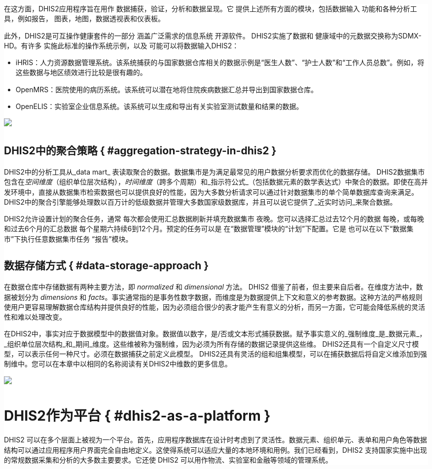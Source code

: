 在这方面，DHIS2应用程序旨在用作
数据捕获，验证，分析和数据呈现。它
提供上述所有方面的模块，包括数据输入
功能和各种分析工具，例如报告，
图表，地图，数据透视表和仪表板。

此外，DHIS2是可互操作健康套件的一部分
涵盖广泛需求的信息系统
开源软件。 DHIS2实施了数据和
健康域中的元数据交换称为SDMX-HD。有许多
实施此标准的操作系统示例，以及
可能可以将数据输入DHIS2：

- iHRIS：人力资源数据管理系统。该系统捕获的与国家数据仓库相关的数据示例是“医生人数”、“护士人数”和“工作人员总数”。例如，将这些数据与地区绩效进行比较是很有趣的。

- OpenMRS：医院使用的病历系统。该系统可以潜在地将住院疾病数据汇总并导出到国家数据仓库。

- OpenELIS：实验室企业信息系统。该系统可以生成和导出有关实验室测试数量和结果的数据。

![](resources/images/dhis_data_warehouse.png)

## DHIS2中的聚合策略 { #aggregation-strategy-in-dhis2 }

DHIS2中的分析工具从_data mart_ 表读取聚合的数据。数据集市是为满足最常见的用户数据分析要求而优化的数据存储。 DHIS2数据集市包含在*空间维度*（组织单位层次结构），_时间维度_（跨多个周期）和_指示符公式_（包括数据元素的数学表达式）中聚合的数据。即使在高并发环境中，直接从数据集市检索数据也可以提供良好的性能，因为大多数分析请求可以通过针对数据集市的单个简单数据库查询来满足。 DHIS2中的聚合引擎能够处理数以百万计的低级数据并管理大多数国家级数据库，并且可以说它提供了_近实时访问_来聚合数据。

DHIS2允许设置计划的聚合任务，通常
每次都会使用汇总数据刷新并填充数据集市
夜晚。您可以选择汇总过去12个月的数据
每晚，或每晚和过去6个月的汇总数据
每个星期六持续6到12个月。预定的任务可以是
在“数据管理”模块的“计划”下配置。它是
也可以在以下“数据集市”下执行任意数据集市任务
“报告”模块。

## 数据存储方式 { #data-storage-approach }

在数据仓库中存储数据有两种主要方法，即 _normalized_ 和 _dimensional_ 方法。 DHIS2 借鉴了前者，但主要来自后者。在维度方法中，数据被划分为 _dimensions_ 和 _facts_。事实通常指的是事务性数字数据，而维度是为数据提供上下文和意义的参考数据。这种方法的严格规则使用户更容易理解数据仓库结构并提供良好的性能，因为必须组合很少的表才能产生有意义的分析，而另一方面，它可能会降低系统的灵活性和难以处理改变。

在DHIS2中，事实对应于数据模型中的数据值对象。数据值以数字，是/否或文本形式捕获数据。赋予事实意义的_强制维度_是_数据元素_，_组织单位层次结构_和_期间_维度。这些维被称为强制维，因为必须为所有存储的数据记录提供这些维。 DHIS2还具有一个自定义尺寸模型，可以表示任何一种尺寸。必须在数据捕获之前定义此模型。 DHIS2还具有灵活的组和组集模型，可以在捕获数据后将自定义维添加到强制维中。您可以在本章中以相同的名称阅读有关DHIS2中维数的更多信息。

![](resources/images/dimensional_approach.png)

# DHIS2作为平台 { #dhis2-as-a-platform }

DHIS2 可以在多个层面上被视为一个平台。首先，应用程序数据库在设计时考虑到了灵活性。数据元素、组织单元、表单和用户角色等数据结构可以通过应用程序用户界面完全自由地定义。这使得系统可以适应大量的本地环境和用例。我们已经看到，DHIS2 支持国家实施中出现的常规数据采集和分析的大多数主要要求。它还使 DHIS2 可以用作物流、实验室和金融等领域的管理系统。
